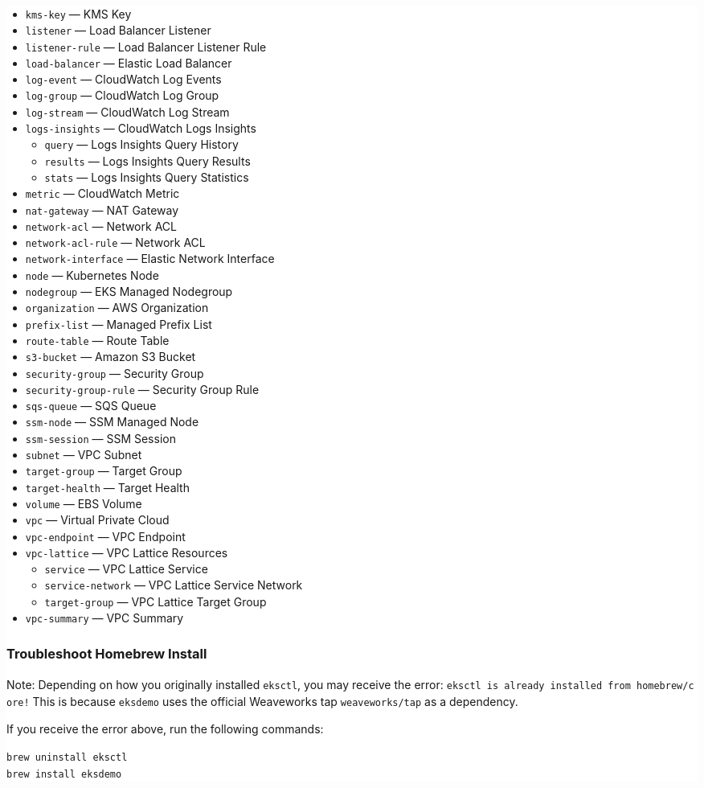* `kms-key` — KMS Key
* `listener` — Load Balancer Listener
* `listener-rule` — Load Balancer Listener Rule
* `load-balancer` — Elastic Load Balancer
* `log-event` — CloudWatch Log Events
* `log-group` — CloudWatch Log Group
* `log-stream` — CloudWatch Log Stream
* `logs-insights` — CloudWatch Logs Insights
    * `query` —  Logs Insights Query History
    * `results` —  Logs Insights Query Results
    * `stats` —  Logs Insights Query Statistics
* `metric` — CloudWatch Metric
* `nat-gateway` — NAT Gateway
* `network-acl` — Network ACL
* `network-acl-rule` — Network ACL
* `network-interface` — Elastic Network Interface
* `node` — Kubernetes Node
* `nodegroup` — EKS Managed Nodegroup
* `organization` — AWS Organization
* `prefix-list` — Managed Prefix List
* `route-table` — Route Table
* `s3-bucket` — Amazon S3 Bucket
* `security-group` — Security Group
* `security-group-rule` — Security Group Rule
* `sqs-queue` — SQS Queue
* `ssm-node` — SSM Managed Node
* `ssm-session` — SSM Session
* `subnet` — VPC Subnet
* `target-group` — Target Group
* `target-health` — Target Health
* `volume` — EBS Volume
* `vpc` — Virtual Private Cloud
* `vpc-endpoint` — VPC Endpoint
* `vpc-lattice` — VPC Lattice Resources
    * `service` —  VPC Lattice Service
    * `service-network` —  VPC Lattice Service Network
    * `target-group` —  VPC Lattice Target Group
* `vpc-summary` — VPC Summary


### Troubleshoot Homebrew Install

Note: Depending on how you originally installed `eksctl`, you may receive the error: `eksctl is already installed from homebrew/core!`  This is because `eksdemo` uses the official Weaveworks tap `weaveworks/tap` as a dependency.

If you receive the error above, run the following commands:

```
brew uninstall eksctl
brew install eksdemo
```
